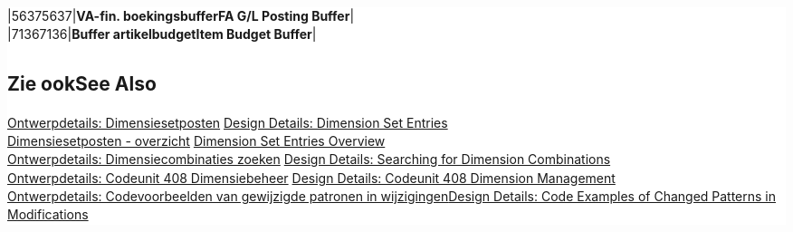 |<span data-ttu-id="bca7f-430">5637</span><span class="sxs-lookup"><span data-stu-id="bca7f-430">5637</span></span>|<span data-ttu-id="bca7f-431">**VA-fin. boekingsbuffer**</span><span class="sxs-lookup"><span data-stu-id="bca7f-431">**FA G/L Posting Buffer**</span></span>|  
|<span data-ttu-id="bca7f-432">7136</span><span class="sxs-lookup"><span data-stu-id="bca7f-432">7136</span></span>|<span data-ttu-id="bca7f-433">**Buffer artikelbudget**</span><span class="sxs-lookup"><span data-stu-id="bca7f-433">**Item Budget Buffer**</span></span>|  

## <a name="see-also"></a><span data-ttu-id="bca7f-434">Zie ook</span><span class="sxs-lookup"><span data-stu-id="bca7f-434">See Also</span></span>  
 <span data-ttu-id="bca7f-435">[Ontwerpdetails: Dimensiesetposten](design-details-dimension-set-entries.md) </span><span class="sxs-lookup"><span data-stu-id="bca7f-435">[Design Details: Dimension Set Entries](design-details-dimension-set-entries.md) </span></span>  
 <span data-ttu-id="bca7f-436">[Dimensiesetposten - overzicht](design-details-dimension-set-entries-overview.md) </span><span class="sxs-lookup"><span data-stu-id="bca7f-436">[Dimension Set Entries Overview](design-details-dimension-set-entries-overview.md) </span></span>  
 <span data-ttu-id="bca7f-437">[Ontwerpdetails: Dimensiecombinaties zoeken](design-details-searching-for-dimension-combinations.md) </span><span class="sxs-lookup"><span data-stu-id="bca7f-437">[Design Details: Searching for Dimension Combinations](design-details-searching-for-dimension-combinations.md) </span></span>  
 <span data-ttu-id="bca7f-438">[Ontwerpdetails: Codeunit 408 Dimensiebeheer](design-details-codeunit-408-dimension-management.md) </span><span class="sxs-lookup"><span data-stu-id="bca7f-438">[Design Details: Codeunit 408 Dimension Management](design-details-codeunit-408-dimension-management.md) </span></span>  
 [<span data-ttu-id="bca7f-439">Ontwerpdetails: Codevoorbeelden van gewijzigde patronen in wijzigingen</span><span class="sxs-lookup"><span data-stu-id="bca7f-439">Design Details: Code Examples of Changed Patterns in Modifications</span></span>](design-details-code-examples-of-changed-patterns-in-modifications.md)

